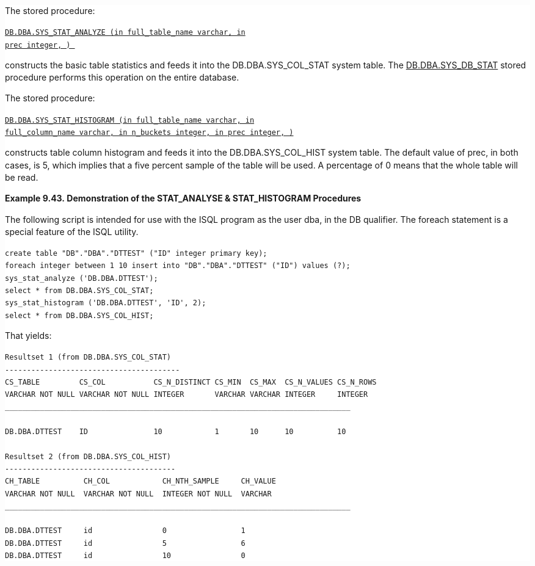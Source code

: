 The stored procedure:

<a href="fn_sys_stat_analyze.html" class="link"
title="sys_stat_analyze"><code
class="code">DB.DBA.SYS_STAT_ANALYZE (in full_table_name varchar, in prec integer, ) </code></a>

constructs the basic table statistics and feeds it into the
DB.DBA.SYS_COL_STAT system table. The
<a href="fn_sys_db_stat.html" class="link"
title="SYS_DB_STAT">DB.DBA.SYS_DB_STAT</a> stored procedure performs
this operation on the entire database.

The stored procedure:

<a href="fn_sys_stat_histogram.html" class="link"
title="sys_stat_histogram"><code
class="code">DB.DBA.SYS_STAT_HISTOGRAM (in full_table_name varchar, in full_column_name varchar, in n_buckets integer, in prec integer, ) </code></a>

constructs table column histogram and feeds it into the
DB.DBA.SYS_COL_HIST system table. The default value of prec, in both
cases, is 5, which implies that a five percent sample of the table will
be used. A percentage of 0 means that the whole table will be read.

<div id="ex_sqlopt1" class="example">

**Example 9.43. Demonstration of the STAT_ANALYSE & STAT_HISTOGRAM
Procedures**

<div class="example-contents">

The following script is intended for use with the ISQL program as the
user dba, in the DB qualifier. The foreach statement is a special
feature of the ISQL utility.

``` programlisting
create table "DB"."DBA"."DTTEST" ("ID" integer primary key);
foreach integer between 1 10 insert into "DB"."DBA"."DTTEST" ("ID") values (?);
sys_stat_analyze ('DB.DBA.DTTEST');
select * from DB.DBA.SYS_COL_STAT;
sys_stat_histogram ('DB.DBA.DTTEST', 'ID', 2);
select * from DB.DBA.SYS_COL_HIST;
```

That yields:

``` screen
Resultset 1 (from DB.DBA.SYS_COL_STAT)
----------------------------------------
CS_TABLE         CS_COL           CS_N_DISTINCT CS_MIN  CS_MAX  CS_N_VALUES CS_N_ROWS
VARCHAR NOT NULL VARCHAR NOT NULL INTEGER       VARCHAR VARCHAR INTEGER     INTEGER
_______________________________________________________________________________

DB.DBA.DTTEST    ID               10            1       10      10          10

Resultset 2 (from DB.DBA.SYS_COL_HIST)
---------------------------------------
CH_TABLE          CH_COL            CH_NTH_SAMPLE     CH_VALUE
VARCHAR NOT NULL  VARCHAR NOT NULL  INTEGER NOT NULL  VARCHAR
_______________________________________________________________________________

DB.DBA.DTTEST     id                0                 1
DB.DBA.DTTEST     id                5                 6
DB.DBA.DTTEST     id                10                0
```
